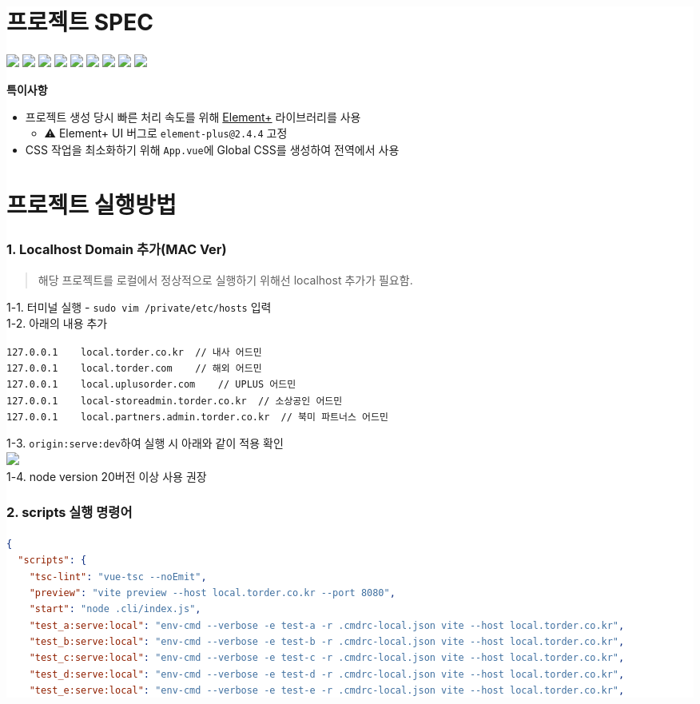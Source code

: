 # 프로젝트 SPEC

![](https://img.shields.io/badge/node-v18.18.0-ffffff?style=flat&logo=Node.js)
![](https://img.shields.io/badge/Vite-646CFF?style=flat&logo=Vite&logoColor=ffffff)
![](https://img.shields.io/badge/Element+-409eff?style=flat&logo=)
![](https://img.shields.io/badge/Vue--draggable-0CF6F4?style=flat&logo=)
![](https://img.shields.io/badge/io--ts-f5f6fa?style=flat&logo=)
![](https://img.shields.io/badge/ESLint-4B32C3?style=flat&logo=ESLint)
![](https://img.shields.io/badge/stylelint-263238?style=flat&logo=stylelint)
![](https://img.shields.io/badge/kakao.maps-FFCD00?style=flat&logo=Kakao&logoColor=ffffff)
![](https://img.shields.io/badge/TOAST--UI/editor-515ce6?style=flat&logo=&logoColor=ffffff)

**특이사항**

- 프로젝트 생성 당시 빠른 처리 속도를 위해 [Element+](https://element-plus.org/en-US/) 라이브러리를 사용
    - ⚠️ Element+ UI 버그로 `element-plus@2.4.4` 고정
- CSS 작업을 최소화하기 위해 `App.vue`에 Global CSS를 생성하여 전역에서 사용
  <br/>

# 프로젝트 실행방법

### 1. Localhost Domain 추가(MAC Ver)

> 해당 프로젝트를 로컬에서 정상적으로 실행하기 위해선 localhost 추가가 필요함.

1-1. 터미널 실행 - `sudo vim /private/etc/hosts` 입력 <br/>
1-2. 아래의 내용 추가

```
127.0.0.1    local.torder.co.kr  // 내사 어드민
127.0.0.1    local.torder.com    // 해외 어드민
127.0.0.1    local.uplusorder.com    // UPLUS 어드민
127.0.0.1    local-storeadmin.torder.co.kr  // 소상공인 어드민
127.0.0.1    local.partners.admin.torder.co.kr  // 북미 파트너스 어드민
```

1-3. `origin:serve:dev`하여 실행 시 아래와 같이 적용 확인 <br/>
![](https://user-images.githubusercontent.com/91718091/216925079-24ded263-4e22-4ebd-afbe-08778649007d.png)<br/>
1-4. node version 20버전 이상 사용 권장

### 2. scripts 실행 명령어

```json
{
  "scripts": {
    "tsc-lint": "vue-tsc --noEmit",
    "preview": "vite preview --host local.torder.co.kr --port 8080",
    "start": "node .cli/index.js",
    "test_a:serve:local": "env-cmd --verbose -e test-a -r .cmdrc-local.json vite --host local.torder.co.kr",
    "test_b:serve:local": "env-cmd --verbose -e test-b -r .cmdrc-local.json vite --host local.torder.co.kr",
    "test_c:serve:local": "env-cmd --verbose -e test-c -r .cmdrc-local.json vite --host local.torder.co.kr",
    "test_d:serve:local": "env-cmd --verbose -e test-d -r .cmdrc-local.json vite --host local.torder.co.kr",
    "test_e:serve:local": "env-cmd --verbose -e test-e -r .cmdrc-local.json vite --host local.torder.co.kr",
```